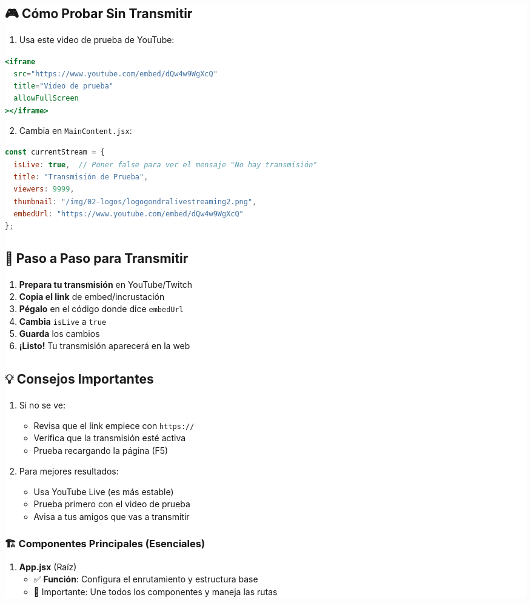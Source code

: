 ## 🎮 Cómo Probar Sin Transmitir

1. Usa este video de prueba de YouTube:
```jsx
<iframe 
  src="https://www.youtube.com/embed/dQw4w9WgXcQ" 
  title="Video de prueba"
  allowFullScreen
></iframe>
```

2. Cambia en `MainContent.jsx`:
```jsx
const currentStream = {
  isLive: true,  // Poner false para ver el mensaje "No hay transmisión"
  title: "Transmisión de Prueba",
  viewers: 9999,
  thumbnail: "/img/02-logos/logogondralivestreaming2.png",
  embedUrl: "https://www.youtube.com/embed/dQw4w9WgXcQ"
};
```

## 📝 Paso a Paso para Transmitir

1. **Prepara tu transmisión** en YouTube/Twitch
2. **Copia el link** de embed/incrustación
3. **Pégalo** en el código donde dice `embedUrl`
4. **Cambia** `isLive` a `true`
5. **Guarda** los cambios
6. **¡Listo!** Tu transmisión aparecerá en la web

## 💡 Consejos Importantes

1. Si no se ve:
   - Revisa que el link empiece con `https://`
   - Verifica que la transmisión esté activa
   - Prueba recargando la página (F5)

2. Para mejores resultados:
   - Usa YouTube Live (es más estable)
   - Prueba primero con el video de prueba
   - Avisa a tus amigos que vas a transmitir







### 🏗️ Componentes Principales (Esenciales)

1. **App.jsx** (Raíz)
   - ✅ **Función**: Configura el enrutamiento y estructura base
   - 📌 Importante: Une todos los componentes y maneja las rutas
